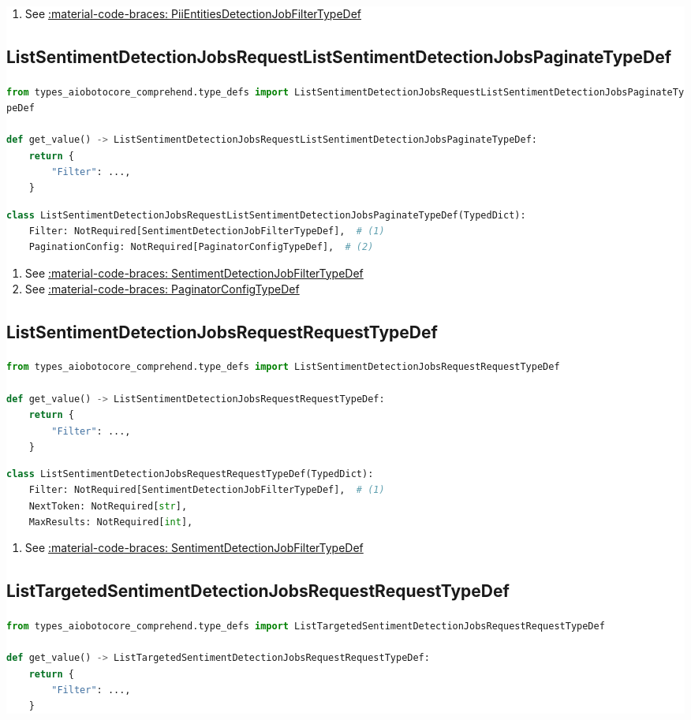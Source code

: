 1. See [:material-code-braces: PiiEntitiesDetectionJobFilterTypeDef](./type_defs.md#piientitiesdetectionjobfiltertypedef) 
## ListSentimentDetectionJobsRequestListSentimentDetectionJobsPaginateTypeDef

```python title="Usage Example"
from types_aiobotocore_comprehend.type_defs import ListSentimentDetectionJobsRequestListSentimentDetectionJobsPaginateTypeDef

def get_value() -> ListSentimentDetectionJobsRequestListSentimentDetectionJobsPaginateTypeDef:
    return {
        "Filter": ...,
    }
```

```python title="Definition"
class ListSentimentDetectionJobsRequestListSentimentDetectionJobsPaginateTypeDef(TypedDict):
    Filter: NotRequired[SentimentDetectionJobFilterTypeDef],  # (1)
    PaginationConfig: NotRequired[PaginatorConfigTypeDef],  # (2)
```

1. See [:material-code-braces: SentimentDetectionJobFilterTypeDef](./type_defs.md#sentimentdetectionjobfiltertypedef) 
2. See [:material-code-braces: PaginatorConfigTypeDef](./type_defs.md#paginatorconfigtypedef) 
## ListSentimentDetectionJobsRequestRequestTypeDef

```python title="Usage Example"
from types_aiobotocore_comprehend.type_defs import ListSentimentDetectionJobsRequestRequestTypeDef

def get_value() -> ListSentimentDetectionJobsRequestRequestTypeDef:
    return {
        "Filter": ...,
    }
```

```python title="Definition"
class ListSentimentDetectionJobsRequestRequestTypeDef(TypedDict):
    Filter: NotRequired[SentimentDetectionJobFilterTypeDef],  # (1)
    NextToken: NotRequired[str],
    MaxResults: NotRequired[int],
```

1. See [:material-code-braces: SentimentDetectionJobFilterTypeDef](./type_defs.md#sentimentdetectionjobfiltertypedef) 
## ListTargetedSentimentDetectionJobsRequestRequestTypeDef

```python title="Usage Example"
from types_aiobotocore_comprehend.type_defs import ListTargetedSentimentDetectionJobsRequestRequestTypeDef

def get_value() -> ListTargetedSentimentDetectionJobsRequestRequestTypeDef:
    return {
        "Filter": ...,
    }
```
